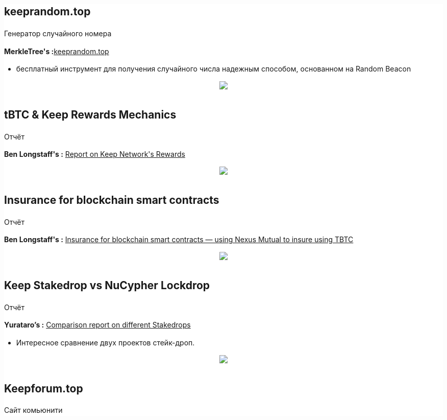 

## keeprandom.top
Генератор случайного номера


**MerkleTree's :**[keeprandom.top](http://keeprandom.top/)
- бесплатный инструмент для получения случайного числа надежным способом, основанном на Random Beacon
<p align="center">
  <img width="450" src="https://user-images.githubusercontent.com/68087535/94489740-68946580-01bb-11eb-87fe-4b38e39f9263.png">
</p>



## tBTC & Keep Rewards Mechanics
Отчёт

**Ben Longstaff's :** [Report on Keep Network's Rewards](https://medium.com/@ben_longstaff/crypto-yield-farmers-take-note-understanding-the-tbtc-and-keep-network-rewards-mechanics-6042e9dc5d97)

<p align="center">
  <img width="450" src="https://user-images.githubusercontent.com/68087535/94491846-60d6c000-01bf-11eb-8c32-5602efd3fd6b.png">
</p>

## Insurance for blockchain smart contracts
Отчёт


**Ben Longstaff's :** [Insurance for blockchain smart contracts — using Nexus Mutual to insure using TBTC](https://medium.com/@ben_longstaff/insurance-for-blockchain-smart-contracts-using-nexus-mutual-to-insure-using-tbtc-d01604af5859)

<p align="center">
  <img width="450" src="https://user-images.githubusercontent.com/68087535/94616636-701d4280-027f-11eb-89a4-1973a7e1f7a1.png">
</p>

## Keep Stakedrop vs NuCypher Lockdrop
Отчёт


**Yurataro’s :** [Comparison report on different Stakedrops](https://medium.com/@yurataro2055/keep-network-vs-nucypher-stakedrop-vs-worklock-d557f08d57b1)
- Интересное сравнение двух проектов стейк-дроп.
<p align="center">
  <img width="450" src="https://user-images.githubusercontent.com/68087535/94609265-e10b2d00-0274-11eb-9016-b932426ffe65.png">
</p>


## Keepforum.top
Сайт комьюнити
